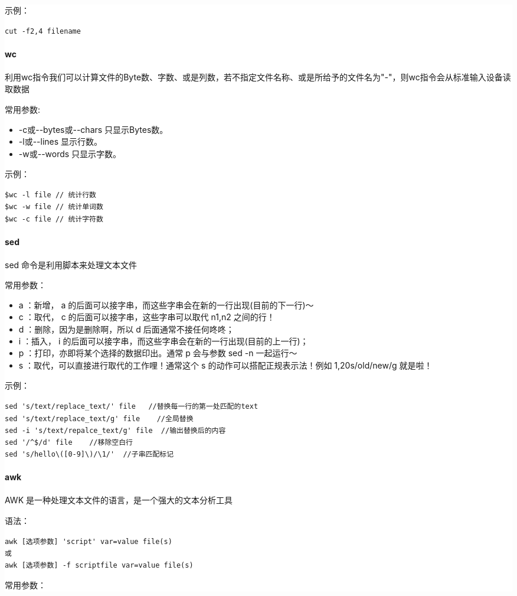 示例：

```
cut -f2,4 filename
```

#### wc

利用wc指令我们可以计算文件的Byte数、字数、或是列数，若不指定文件名称、或是所给予的文件名为"-"，则wc指令会从标准输入设备读取数据

常用参数:

- -c或--bytes或--chars 只显示Bytes数。
- -l或--lines 显示行数。
- -w或--words 只显示字数。

示例：

```
$wc -l file // 统计行数
$wc -w file // 统计单词数
$wc -c file // 统计字符数
```

#### sed

sed 命令是利用脚本来处理文本文件

常用参数：

- a ：新增， a 的后面可以接字串，而这些字串会在新的一行出现(目前的下一行)～
- c ：取代， c 的后面可以接字串，这些字串可以取代 n1,n2 之间的行！
- d ：删除，因为是删除啊，所以 d 后面通常不接任何咚咚；
- i ：插入， i 的后面可以接字串，而这些字串会在新的一行出现(目前的上一行)；
- p ：打印，亦即将某个选择的数据印出。通常 p 会与参数 sed -n 一起运行～
- s ：取代，可以直接进行取代的工作哩！通常这个 s 的动作可以搭配正规表示法！例如 1,20s/old/new/g 就是啦！

示例：

```
sed 's/text/replace_text/' file   //替换每一行的第一处匹配的text
sed 's/text/replace_text/g' file	//全局替换
sed -i 's/text/repalce_text/g' file  //输出替换后的内容
sed '/^$/d' file 	//移除空白行
sed 's/hello\([0-9]\)/\1/'	//子串匹配标记
```

#### awk

AWK 是一种处理文本文件的语言，是一个强大的文本分析工具

语法：

```
awk [选项参数] 'script' var=value file(s)
或
awk [选项参数] -f scriptfile var=value file(s)
```

常用参数：
